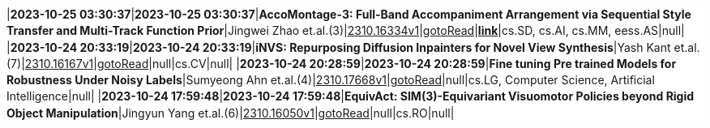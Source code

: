 |**2023-10-25 03:30:37**|**2023-10-25 03:30:37**|**AccoMontage-3: Full-Band Accompaniment Arrangement via Sequential Style   Transfer and Multi-Track Function Prior**|Jingwei Zhao et.al.(3)|[2310.16334v1](http://arxiv.org/abs/2310.16334v1)|[gotoRead](http://arxiv.org/pdf/2310.16334v1)|**[link](https://github.com/zhaojw1998/accomontage-3)**|cs.SD, cs.AI, cs.MM, eess.AS|null|
|**2023-10-24 20:33:19**|**2023-10-24 20:33:19**|**iNVS: Repurposing Diffusion Inpainters for Novel View Synthesis**|Yash Kant et.al.(7)|[2310.16167v1](http://arxiv.org/abs/2310.16167v1)|[gotoRead](http://arxiv.org/pdf/2310.16167v1)|null|cs.CV|null|
|**2023-10-24 20:28:59**|**2023-10-24 20:28:59**|**Fine tuning Pre trained Models for Robustness Under Noisy Labels**|Sumyeong Ahn et.al.(4)|[2310.17668v1](http://arxiv.org/abs/2310.17668v1)|[gotoRead](http://arxiv.org/pdf/2310.17668v1)|null|cs.LG, Computer Science, Artificial Intelligence|null|
|**2023-10-24 17:59:48**|**2023-10-24 17:59:48**|**EquivAct: SIM(3)-Equivariant Visuomotor Policies beyond Rigid Object   Manipulation**|Jingyun Yang et.al.(6)|[2310.16050v1](http://arxiv.org/abs/2310.16050v1)|[gotoRead](http://arxiv.org/pdf/2310.16050v1)|null|cs.RO|null|
